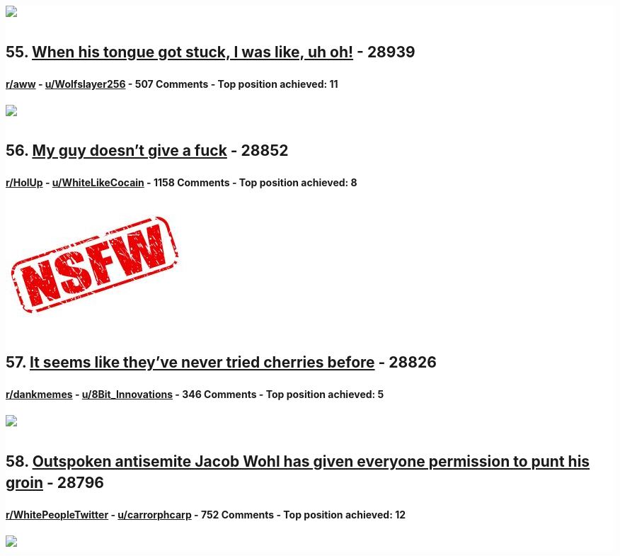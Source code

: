 <a href="https://i.redd.it/5njjec6w7rx71.gif"><img src="https://b.thumbs.redditmedia.com/WzaOE5JhaV2sg38w_xwDmnSVSt3BVJMTHP0DnJoRDkA.jpg"></img></a>

## 55. [When his tongue got stuck, I was like, uh oh!](http://reddit.com/r/aww/comments/qn84hb/when_his_tongue_got_stuck_i_was_like_uh_oh/) - 28939
#### [r/aww](http://reddit.com/r/aww) - [u/Wolfslayer256](http://reddit.com/u/Wolfslayer256) - 507 Comments - Top position achieved: 11

<a href="https://v.redd.it/equjdd0a7rx71"><img src="https://b.thumbs.redditmedia.com/XTDMxT_tpcZHpglbrPlt2RcLMffQhpVbds_FG099Nes.jpg"></img></a>

## 56. [My guy doesn’t give a fuck](http://reddit.com/r/HolUp/comments/qn8fp5/my_guy_doesnt_give_a_fuck/) - 28852
#### [r/HolUp](http://reddit.com/r/HolUp) - [u/WhiteLikeCocain](http://reddit.com/u/WhiteLikeCocain) - 1158 Comments - Top position achieved: 8

<a href="https://v.redd.it/1bveks75brx71"><img src="https://github.com/mgerb/top-of-reddit/raw/master/nsfw.jpg"></img></a>

## 57. [It seems like they’ve never tried cherries before](http://reddit.com/r/dankmemes/comments/qn41f8/it_seems_like_theyve_never_tried_cherries_before/) - 28826
#### [r/dankmemes](http://reddit.com/r/dankmemes) - [u/8Bit_Innovations](http://reddit.com/u/8Bit_Innovations) - 346 Comments - Top position achieved: 5

<a href="https://gfycat.com/quaintlegitimatecamel"><img src="https://a.thumbs.redditmedia.com/Vn7Is75QXCwpC6fZa_3N6HdvAl3dxRcANQmi1W8alJ8.jpg"></img></a>

## 58. [Outspoken antisemite Jacob Wohl has given everyone permission to punt his groin](http://reddit.com/r/WhitePeopleTwitter/comments/qndkp6/outspoken_antisemite_jacob_wohl_has_given/) - 28796
#### [r/WhitePeopleTwitter](http://reddit.com/r/WhitePeopleTwitter) - [u/carrorphcarp](http://reddit.com/u/carrorphcarp) - 752 Comments - Top position achieved: 12

<a href="https://i.imgur.com/igkj1B4.jpg"><img src="https://a.thumbs.redditmedia.com/l2RCdQBg2FybvGznpSv-g2or5UjsbrIABxKqzk-5K_8.jpg"></img></a>
